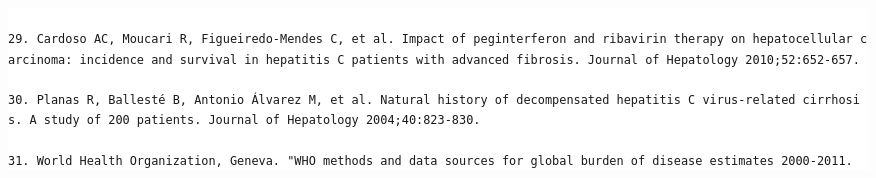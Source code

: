 ```         

29. Cardoso AC, Moucari R, Figueiredo-Mendes C, et al. Impact of peginterferon and ribavirin therapy on hepatocellular carcinoma: incidence and survival in hepatitis C patients with advanced fibrosis. Journal of Hepatology 2010;52:652-657.

30. Planas R, Ballesté B, Antonio Álvarez M, et al. Natural history of decompensated hepatitis C virus-related cirrhosis. A study of 200 patients. Journal of Hepatology 2004;40:823-830.

31. World Health Organization, Geneva. "WHO methods and data sources for global burden of disease estimates 2000-2011.
```
